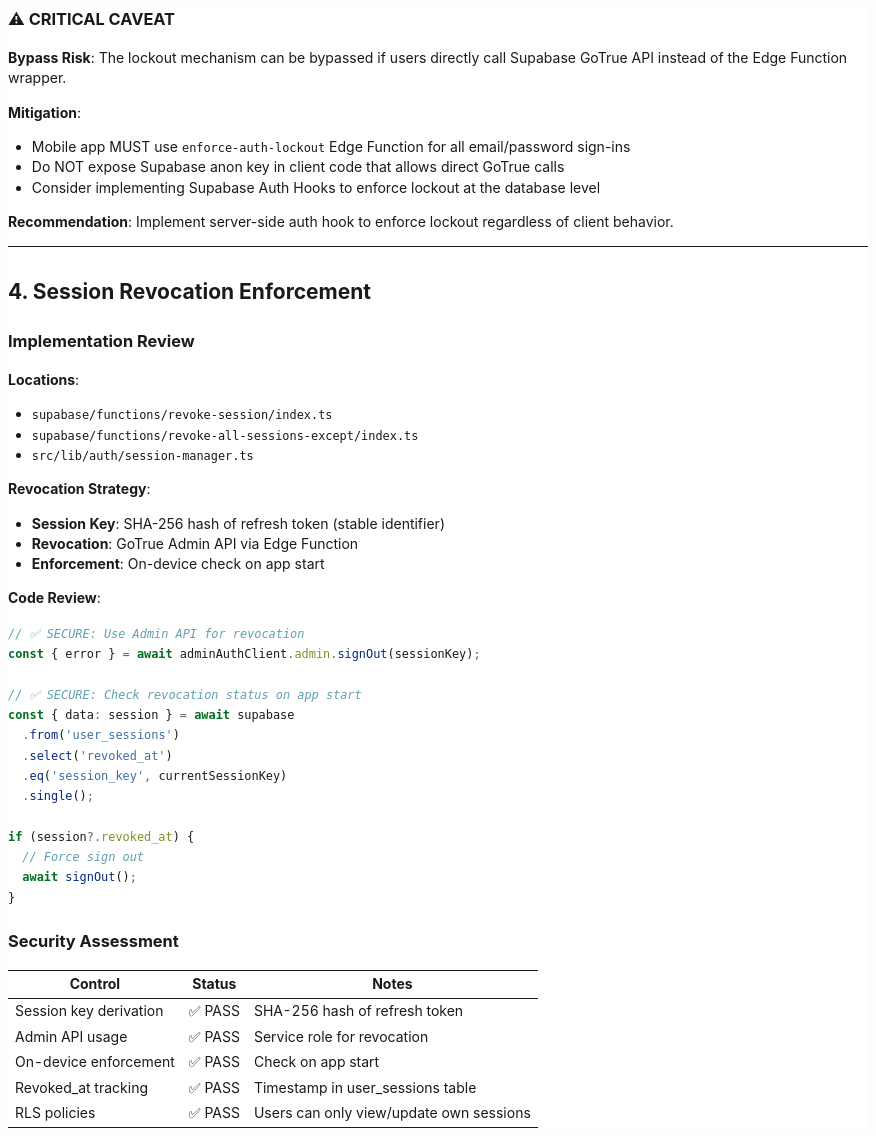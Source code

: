 ### ⚠️ **CRITICAL CAVEAT**

**Bypass Risk**: The lockout mechanism can be bypassed if users directly call Supabase GoTrue API instead of the Edge Function wrapper.

**Mitigation**:

- Mobile app MUST use `enforce-auth-lockout` Edge Function for all email/password sign-ins
- Do NOT expose Supabase anon key in client code that allows direct GoTrue calls
- Consider implementing Supabase Auth Hooks to enforce lockout at the database level

**Recommendation**: Implement server-side auth hook to enforce lockout regardless of client behavior.

---

## 4. Session Revocation Enforcement

### Implementation Review

**Locations**:

- `supabase/functions/revoke-session/index.ts`
- `supabase/functions/revoke-all-sessions-except/index.ts`
- `src/lib/auth/session-manager.ts`

**Revocation Strategy**:

- **Session Key**: SHA-256 hash of refresh token (stable identifier)
- **Revocation**: GoTrue Admin API via Edge Function
- **Enforcement**: On-device check on app start

**Code Review**:

```typescript
// ✅ SECURE: Use Admin API for revocation
const { error } = await adminAuthClient.admin.signOut(sessionKey);

// ✅ SECURE: Check revocation status on app start
const { data: session } = await supabase
  .from('user_sessions')
  .select('revoked_at')
  .eq('session_key', currentSessionKey)
  .single();

if (session?.revoked_at) {
  // Force sign out
  await signOut();
}
```

### Security Assessment

| Control                | Status  | Notes                                   |
| ---------------------- | ------- | --------------------------------------- |
| Session key derivation | ✅ PASS | SHA-256 hash of refresh token           |
| Admin API usage        | ✅ PASS | Service role for revocation             |
| On-device enforcement  | ✅ PASS | Check on app start                      |
| Revoked_at tracking    | ✅ PASS | Timestamp in user_sessions table        |
| RLS policies           | ✅ PASS | Users can only view/update own sessions |
